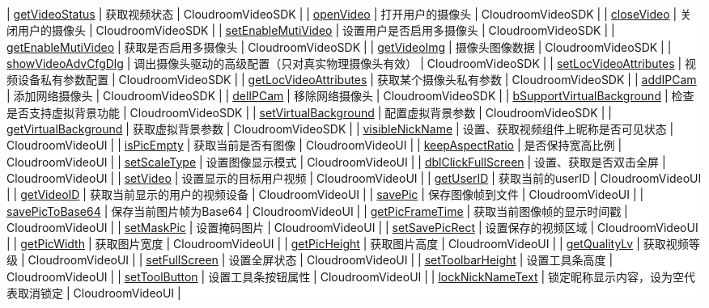 | [getVideoStatus](API.md#getVideoStatus) | 获取视频状态 | CloudroomVideoSDK |
| [openVideo](API.md#openVideo) | 打开用户的摄像头 | CloudroomVideoSDK |
| [closeVideo](API.md#closeVideo) | 关闭用户的摄像头 | CloudroomVideoSDK |
| [setEnableMutiVideo](API.md#setEnableMutiVideo) | 设置用户是否启用多摄像头 | CloudroomVideoSDK |
| [getEnableMutiVideo](API.md#getEnableMutiVideo) | 获取是否启用多摄像头 | CloudroomVideoSDK |
| [getVideoImg](API.md#getVideoImg) | 摄像头图像数据 | CloudroomVideoSDK |
| [showVideoAdvCfgDlg](API.md#showVideoAdvCfgDlg) | 调出摄像头驱动的高级配置（只对真实物理摄像头有效） | CloudroomVideoSDK |
| [setLocVideoAttributes](API.md#setLocVideoAttributes) | 视频设备私有参数配置 | CloudroomVideoSDK |
| [getLocVideoAttributes](API.md#getLocVideoAttributes) | 获取某个摄像头私有参数 | CloudroomVideoSDK |
| [addIPCam](API.md#addIPCam) | 添加网络摄像头 | CloudroomVideoSDK |
| [delIPCam](API.md#delIPCam) | 移除网络摄像头 | CloudroomVideoSDK |
| [bSupportVirtualBackground](API.md#bSupportVirtualBackground) | 检查是否支持虚拟背景功能 | CloudroomVideoSDK |
| [setVirtualBackground](API.md#setVirtualBackground) | 配置虚拟背景参数 | CloudroomVideoSDK |
| [getVirtualBackground](API.md#getVirtualBackground) | 获取虚拟背景参数 | CloudroomVideoSDK |
| [visibleNickName](API.md#getVisibleNickName) | 设置、获取视频组件上昵称是否可见状态 | CloudroomVideoUI |
| [isPicEmpty](API.md#isPicEmpty) | 获取当前是否有图像 | CloudroomVideoUI |
| [keepAspectRatio](API.md#hasKeepAspectRatio) | 是否保持宽高比例 | CloudroomVideoUI |
| [setScaleType](API.md#setScaleType) | 设置图像显示模式 | CloudroomVideoUI |
| [dblClickFullScreen](API.md#isDblClickFullScreen) | 设置、获取是否双击全屏 | CloudroomVideoUI |
| [setVideo](API.md#setVideo) | 设置显示的目标用户视频 | CloudroomVideoUI |
| [getUserID](API.md#getUserID) | 获取当前的userID | CloudroomVideoUI |
| [getVideoID](API.md#getVideoID) | 获取当前显示的用户的视频设备 | CloudroomVideoUI |
| [savePic](API.md#savePic) | 保存图像帧到文件 | CloudroomVideoUI |
| [savePicToBase64](API.md#savePicToBase64) | 保存当前图片帧为Base64 | CloudroomVideoUI |
| [getPicFrameTime](API.md#getPicFrameTime) | 获取当前图像帧的显示时间戳 | CloudroomVideoUI |
| [setMaskPic](API.md#setMaskPic) | 设置掩码图片 | CloudroomVideoUI |
| [setSavePicRect](API.md#setSavePicRect) | 设置保存的视频区域 | CloudroomVideoUI |
| [getPicWidth](API.md#video_getPicWidth) | 获取图片宽度 | CloudroomVideoUI |
| [getPicHeight](API.md#video_getPicHeight) | 获取图片高度 | CloudroomVideoUI |
| [getQualityLv](API.md#getQualityLv) | 获取视频等级 | CloudroomVideoUI |
| [setFullScreen](API.md#setFullScreen) | 设置全屏状态 | CloudroomVideoUI |
| [setToolbarHeight](API.md#setToolbarHeight) | 设置工具条高度 | CloudroomVideoUI |
| [setToolButton](API.md#setToolButton) | 设置工具条按钮属性 | CloudroomVideoUI |
| [lockNickNameText](API.md#lockNickNameText) | 锁定昵称显示内容，设为空代表取消锁定 | CloudroomVideoUI |
